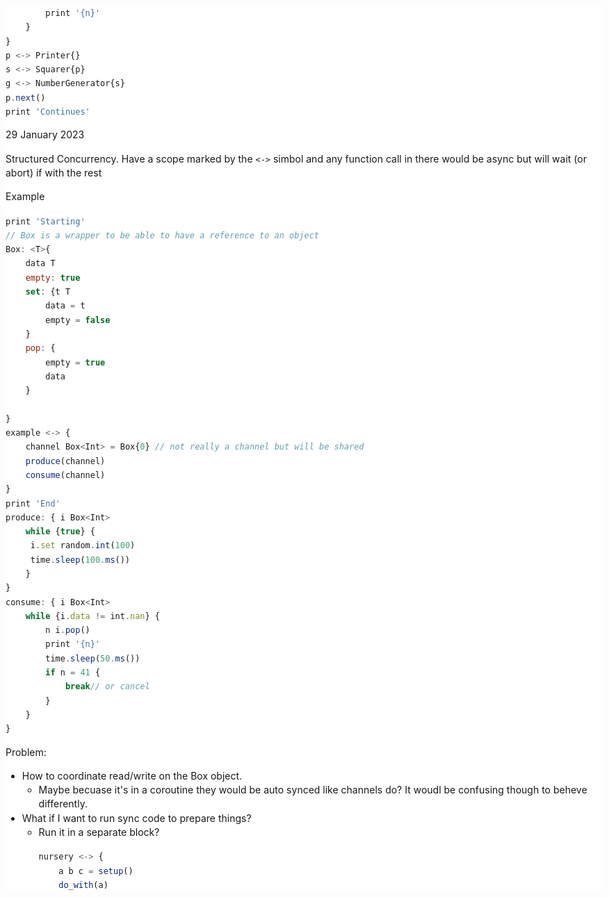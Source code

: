 ```javascript
        print '{n}'
    }
}
p <-> Printer{}
s <-> Squarer{p}
g <-> NumberGenerator{s}
p.next()
print 'Continues'
```

29 January 2023

Structured Concurrency. Have a scope marked by the `<->` simbol and any function call in there would be async but will wait (or abort) if with the rest

Example
```javascript
print 'Starting'
// Box is a wrapper to be able to have a reference to an object
Box: <T>{
    data T
    empty: true
    set: {t T
        data = t
        empty = false
    }
    pop: {
        empty = true
        data
    }
    
}
example <-> {
    channel Box<Int> = Box{0} // not really a channel but will be shared 
    produce(channel)
    consume(channel)
}
print 'End'
produce: { i Box<Int>
    while {true} {
     i.set random.int(100)
     time.sleep(100.ms())
    }
}
consume: { i Box<Int>
    while {i.data != int.nan} {
        n i.pop()
        print '{n}'
        time.sleep(50.ms())
        if n = 41 { 
            break// or cancel 
        }
    }
}
```
Problem:
- How to coordinate read/write on the Box object.
    - Maybe becuase it's in a coroutine they would be auto synced like channels do? It woudl be confusing though to beheve differently.
- What if I want to run sync code to prepare things?
    - Run it in a separate block?
        ```javascript
        nursery <-> {
            a b c = setup()
            do_with(a)
